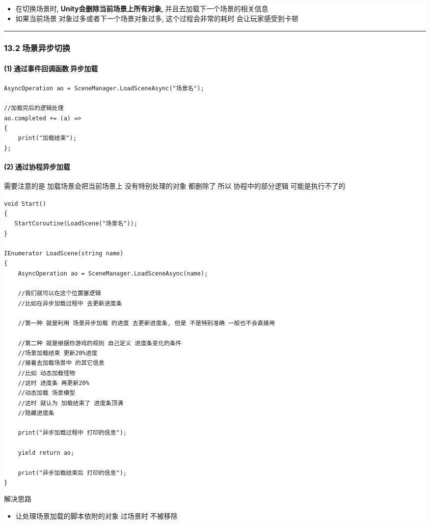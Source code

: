 - 在切换场景时, **Unity会删除当前场景上所有对象**, 并且去加载下一个场景的相关信息
- 如果当前场景 对象过多或者下一个场景对象过多, 这个过程会非常的耗时 会让玩家感受到卡顿

***
### 13.2 场景异步切换
#### (1) 通过事件回调函数 异步加载
```CSharp
AsyncOperation ao = SceneManager.LoadSceneAsync("场景名");

//加载完后的逻辑处理
ao.completed += (a) =>
{
    print("加载结束");
};
```

#### (2) 通过协程异步加载
需要注意的是 加载场景会把当前场景上 没有特别处理的对象 都删除了
所以 协程中的部分逻辑 可能是执行不了的 

```CSharp
void Start()
{
   StartCoroutine(LoadScene("场景名"));
}

IEnumerator LoadScene(string name)
{
    AsyncOperation ao = SceneManager.LoadSceneAsync(name);

    //我们就可以在这个位置塞逻辑
    //比如在异步加载过程中 去更新进度条

    //第一种 就是利用 场景异步加载 的进度 去更新进度条, 但是 不是特别准确 一般也不会直接用

    //第二种 就是根据你游戏的规则 自己定义 进度条变化的条件
    //场景加载结束 更新20%进度
    //接着去加载场景中 的其它信息
    //比如 动态加载怪物
    //这时 进度条 再更新20%
    //动态加载 场景模型
    //这时 就认为 加载结束了 进度条顶满 
    //隐藏进度条

    print("异步加载过程中 打印的信息");

    yield return ao;

    print("异步加载结束后 打印的信息");
}
```
解决思路
- 让处理场景加载的脚本依附的对象 过场景时 不被移除
